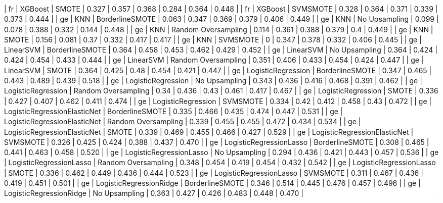 | fr         | XGBoost                      | SMOTE               |   0.327 |                       0.357 |                   0.368 |                    0.284 |                                     0.364 | 0.448      |
| fr         | XGBoost                      | SVMSMOTE            |   0.328 |                       0.364 |                   0.371 |                    0.339 |                                     0.373 | 0.444      |
| ge         | KNN                          | BorderlineSMOTE     |   0.063 |                       0.347 |                   0.369 |                    0.379 |                                     0.406 | 0.449      |
| ge         | KNN                          | No Upsampling       |   0.099 |                       0.078 |                   0.388 |                    0.332 |                                     0.144 | 0.448      |
| ge         | KNN                          | Random Oversampling |   0.114 |                       0.361 |                   0.388 |                    0.379 |                                     0.4   | 0.449      |
| ge         | KNN                          | SMOTE               |   0.156 |                       0.081 |                   0.37  |                    0.332 |                                     0.417 | 0.417      |
| ge         | KNN                          | SVMSMOTE            |   0     |                       0.347 |                   0.378 |                    0.332 |                                     0.406 | 0.445      |
| ge         | LinearSVM                    | BorderlineSMOTE     |   0.364 |                       0.458 |                   0.453 |                    0.462 |                                     0.429 | 0.452      |
| ge         | LinearSVM                    | No Upsampling       |   0.364 |                       0.424 |                   0.424 |                    0.454 |                                     0.433 | 0.444      |
| ge         | LinearSVM                    | Random Oversampling |   0.351 |                       0.406 |                   0.433 |                    0.454 |                                     0.424 | 0.447      |
| ge         | LinearSVM                    | SMOTE               |   0.364 |                       0.425 |                   0.48  |                    0.454 |                                     0.421 | 0.447      |
| ge         | LogisticRegression           | BorderlineSMOTE     |   0.347 |                       0.465 |                   0.443 |                    0.489 |                                     0.439 | 0.518      |
| ge         | LogisticRegression           | No Upsampling       |   0.343 |                       0.436 |                   0.416 |                    0.468 |                                     0.391 | 0.462      |
| ge         | LogisticRegression           | Random Oversampling |   0.34  |                       0.436 |                   0.43  |                    0.461 |                                     0.417 | 0.467      |
| ge         | LogisticRegression           | SMOTE               |   0.336 |                       0.427 |                   0.407 |                    0.462 |                                     0.411 | 0.474      |
| ge         | LogisticRegression           | SVMSMOTE            |   0.334 |                       0.42  |                   0.412 |                    0.458 |                                     0.43  | 0.472      |
| ge         | LogisticRegressionElasticNet | BorderlineSMOTE     |   0.335 |                       0.466 |                   0.435 |                    0.474 |                                     0.447 | 0.531      |
| ge         | LogisticRegressionElasticNet | Random Oversampling |   0.339 |                       0.455 |                   0.455 |                    0.472 |                                     0.434 | 0.534      |
| ge         | LogisticRegressionElasticNet | SMOTE               |   0.339 |                       0.469 |                   0.455 |                    0.466 |                                     0.427 | 0.529      |
| ge         | LogisticRegressionElasticNet | SVMSMOTE            |   0.326 |                       0.425 |                   0.424 |                    0.388 |                                     0.437 | 0.470      |
| ge         | LogisticRegressionLasso      | BorderlineSMOTE     |   0.308 |                       0.465 |                   0.441 |                    0.463 |                                     0.458 | 0.520      |
| ge         | LogisticRegressionLasso      | No Upsampling       |   0.294 |                       0.436 |                   0.421 |                    0.443 |                                     0.457 | 0.536      |
| ge         | LogisticRegressionLasso      | Random Oversampling |   0.348 |                       0.454 |                   0.419 |                    0.454 |                                     0.432 | 0.542      |
| ge         | LogisticRegressionLasso      | SMOTE               |   0.336 |                       0.462 |                   0.449 |                    0.436 |                                     0.444 | 0.523      |
| ge         | LogisticRegressionLasso      | SVMSMOTE            |   0.311 |                       0.467 |                   0.436 |                    0.419 |                                     0.451 | 0.501      |
| ge         | LogisticRegressionRidge      | BorderlineSMOTE     |   0.346 |                       0.514 |                   0.445 |                    0.476 |                                     0.457 | 0.496      |
| ge         | LogisticRegressionRidge      | No Upsampling       |   0.363 |                       0.427 |                   0.426 |                    0.483 |                                     0.448 | 0.470      |